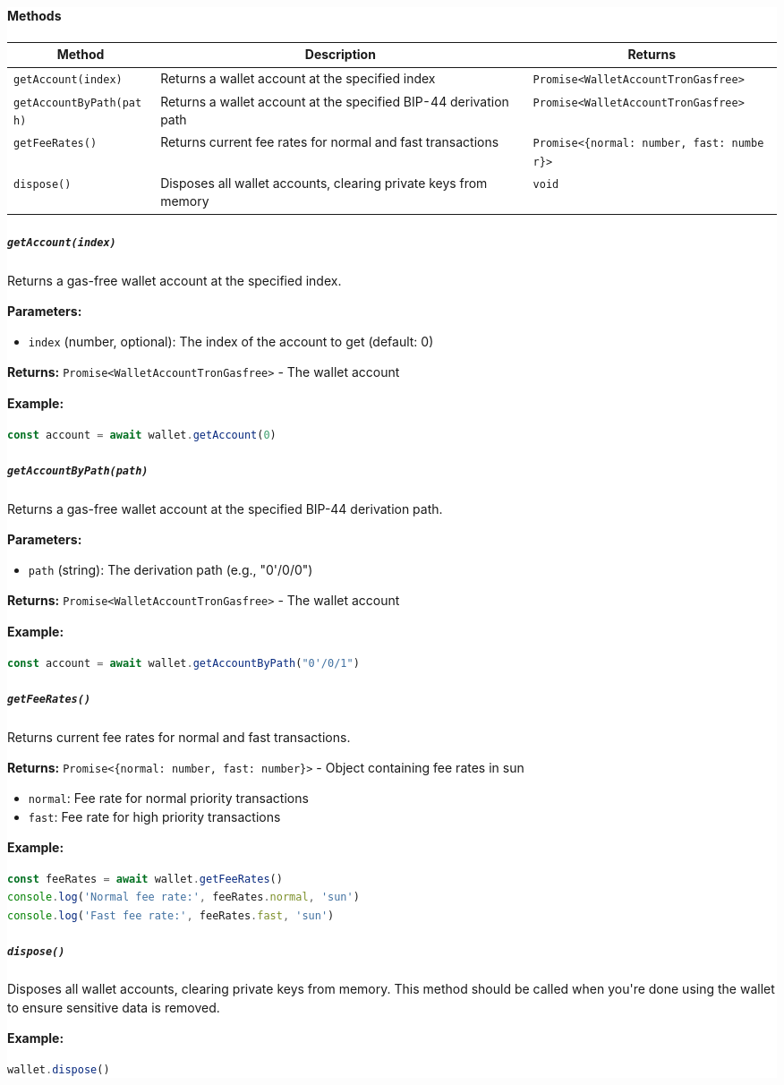 #### Methods

| Method | Description | Returns |
|--------|-------------|---------|
| `getAccount(index)` | Returns a wallet account at the specified index | `Promise<WalletAccountTronGasfree>` |
| `getAccountByPath(path)` | Returns a wallet account at the specified BIP-44 derivation path | `Promise<WalletAccountTronGasfree>` |
| `getFeeRates()` | Returns current fee rates for normal and fast transactions | `Promise<{normal: number, fast: number}>` |
| `dispose()` | Disposes all wallet accounts, clearing private keys from memory | `void` |

##### `getAccount(index)`
Returns a gas-free wallet account at the specified index.

**Parameters:**
- `index` (number, optional): The index of the account to get (default: 0)

**Returns:** `Promise<WalletAccountTronGasfree>` - The wallet account

**Example:**
```javascript
const account = await wallet.getAccount(0)
```

##### `getAccountByPath(path)`
Returns a gas-free wallet account at the specified BIP-44 derivation path.

**Parameters:**
- `path` (string): The derivation path (e.g., "0'/0/0")

**Returns:** `Promise<WalletAccountTronGasfree>` - The wallet account

**Example:**
```javascript
const account = await wallet.getAccountByPath("0'/0/1")
```

##### `getFeeRates()`
Returns current fee rates for normal and fast transactions.

**Returns:** `Promise<{normal: number, fast: number}>` - Object containing fee rates in sun
- `normal`: Fee rate for normal priority transactions
- `fast`: Fee rate for high priority transactions

**Example:**
```javascript
const feeRates = await wallet.getFeeRates()
console.log('Normal fee rate:', feeRates.normal, 'sun')
console.log('Fast fee rate:', feeRates.fast, 'sun')
```

##### `dispose()`
Disposes all wallet accounts, clearing private keys from memory. This method should be called when you're done using the wallet to ensure sensitive data is removed.

**Example:**
```javascript
wallet.dispose()
```
